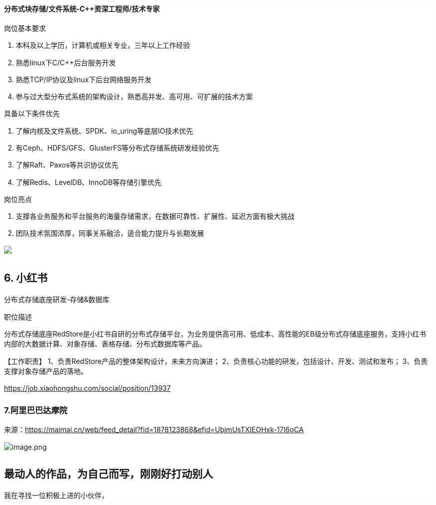 #### 分布式块存储/文件系统-C++资深工程师/技术专家

岗位基本要求

1. 本科及以上学历，计算机或相关专业，三年以上工作经验

2. 熟悉linux下C/C++后台服务开发

3. 熟悉TCP/IP协议及linux下后台网络服务开发

4. 参与过大型分布式系统的架构设计，熟悉高并发、高可用、可扩展的技术方案

具备以下条件优先

1. 了解内核及文件系统、SPDK、io_uring等底层IO技术优先

2. 有Ceph、HDFS/GFS、GlusterFS等分布式存储系统研发经验优先

3. 了解Raft、Paxos等共识协议优先

4. 了解Redis、LevelDB、InnoDB等存储引擎优先

岗位亮点

1. 支撑各业务服务和平台服务的海量存储需求，在数据可靠性、扩展性、延迟方面有极大挑战

1. 团队技术氛围浓厚，同事关系融洽，适合能力提升与长期发展


![](https://s2.loli.net/2025/06/27/cXg7fhzCuULO8Sl.png)

## 6. 小红书


分布式存储底座研发-存储&数据库


职位描述

分布式存储底座RedStore是小红书自研的分布式存储平台，为业务提供高可用、低成本、高性能的EB级分布式存储底座服务，支持小红书内部的大数据计算、对象存储、表格存储、分布式数据库等产品。

【工作职责】
1、负责RedStore产品的整体架构设计，未来方向演进； 
2、负责核心功能的研发，包括设计、开发、测试和发布； 
3、负责支撑对象存储产品的落地。 


https://job.xiaohongshu.com/social/position/13937

### 7.阿里巴巴达摩院

来源：https://maimai.cn/web/feed_detail?fid=1878123868&efid=UbjmUsTXIEOHxk-17I6oCA

![image.png](https://s2.loli.net/2025/06/27/vZJP5zuNerjM8K7.png)


## 最动人的作品，为自己而写，刚刚好打动别人

  

我在寻找一位积极上进的小伙伴，
